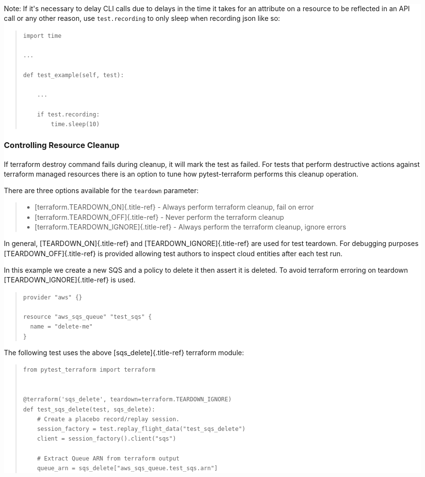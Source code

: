 Note: If it\'s necessary to delay CLI calls due to delays in the time it
takes for an attribute on a resource to be reflected in an API call or
any other reason, use `test.recording` to only sleep when recording json
like so:

> ``` {.python}
> import time
>
> ...
>
> def test_example(self, test):
>
>     ...
>
>     if test.recording:
>         time.sleep(10)
> ```

### Controlling Resource Cleanup

If terraform destroy command fails during cleanup, it will mark the test
as failed. For tests that perform destructive actions against terraform
managed resources there is an option to tune how pytest-terraform
performs this cleanup operation.

There are three options available for the `teardown` parameter:

> -   [terraform.TEARDOWN\_ON]{.title-ref} - Always perform terraform
>     cleanup, fail on error
> -   [terraform.TEARDOWN\_OFF]{.title-ref} - Never perform the
>     terraform cleanup
> -   [terraform.TEARDOWN\_IGNORE]{.title-ref} - Always perform the
>     terraform cleanup, ignore errors

In general, [TEARDOWN\_ON]{.title-ref} and
[TEARDOWN\_IGNORE]{.title-ref} are used for test teardown. For debugging
purposes [TEARDOWN\_OFF]{.title-ref} is provided allowing test authors
to inspect cloud entities after each test run.

In this example we create a new SQS and a policy to delete it then
assert it is deleted. To avoid terraform erroring on teardown
[TEARDOWN\_IGNORE]{.title-ref} is used.

> ``` {.terraform}
> provider "aws" {}
>
> resource "aws_sqs_queue" "test_sqs" {
>   name = "delete-me"
> }
> ```

The following test uses the above [sqs\_delete]{.title-ref} terraform
module:

> ``` {.python}
> from pytest_terraform import terraform
>
>
> @terraform('sqs_delete', teardown=terraform.TEARDOWN_IGNORE)
> def test_sqs_delete(test, sqs_delete):
>     # Create a placebo record/replay session.
>     session_factory = test.replay_flight_data("test_sqs_delete")
>     client = session_factory().client("sqs")
>
>     # Extract Queue ARN from terraform output
>     queue_arn = sqs_delete["aws_sqs_queue.test_sqs.arn"]
>